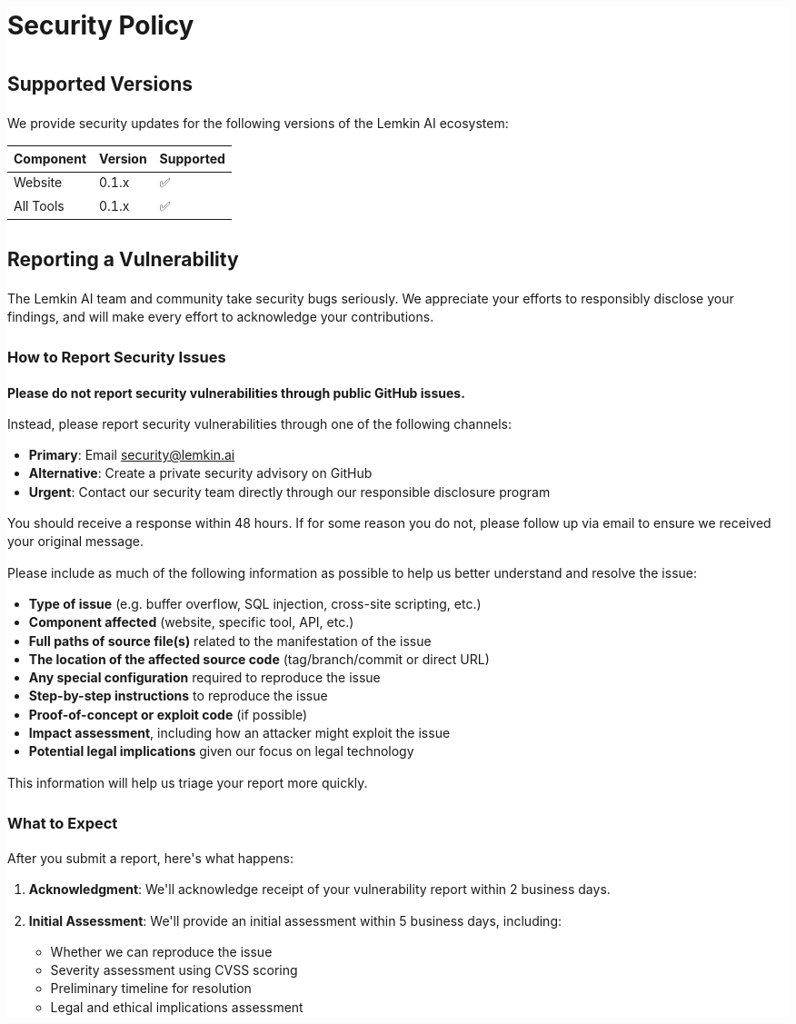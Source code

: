 # Security Policy

## Supported Versions

We provide security updates for the following versions of the Lemkin AI ecosystem:

| Component | Version | Supported          |
| --------- | ------- | ------------------ |
| Website   | 0.1.x   | :white_check_mark: |
| All Tools | 0.1.x   | :white_check_mark: |

## Reporting a Vulnerability

The Lemkin AI team and community take security bugs seriously. We appreciate your efforts to responsibly disclose your findings, and will make every effort to acknowledge your contributions.

### How to Report Security Issues

**Please do not report security vulnerabilities through public GitHub issues.**

Instead, please report security vulnerabilities through one of the following channels:

- **Primary**: Email security@lemkin.ai
- **Alternative**: Create a private security advisory on GitHub
- **Urgent**: Contact our security team directly through our responsible disclosure program

You should receive a response within 48 hours. If for some reason you do not, please follow up via email to ensure we received your original message.

Please include as much of the following information as possible to help us better understand and resolve the issue:

* **Type of issue** (e.g. buffer overflow, SQL injection, cross-site scripting, etc.)
* **Component affected** (website, specific tool, API, etc.)
* **Full paths of source file(s)** related to the manifestation of the issue
* **The location of the affected source code** (tag/branch/commit or direct URL)
* **Any special configuration** required to reproduce the issue
* **Step-by-step instructions** to reproduce the issue
* **Proof-of-concept or exploit code** (if possible)
* **Impact assessment**, including how an attacker might exploit the issue
* **Potential legal implications** given our focus on legal technology

This information will help us triage your report more quickly.

### What to Expect

After you submit a report, here's what happens:

1. **Acknowledgment**: We'll acknowledge receipt of your vulnerability report within 2 business days.

2. **Initial Assessment**: We'll provide an initial assessment within 5 business days, including:
   - Whether we can reproduce the issue
   - Severity assessment using CVSS scoring
   - Preliminary timeline for resolution
   - Legal and ethical implications assessment
